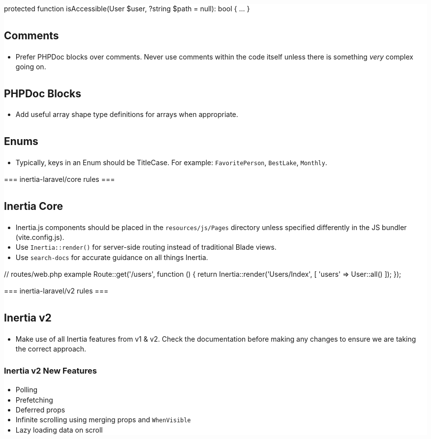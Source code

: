 <code-snippet name="Explicit Return Types and Method Params" lang="php">
protected function isAccessible(User $user, ?string $path = null): bool
{
    ...
}
</code-snippet>

## Comments
- Prefer PHPDoc blocks over comments. Never use comments within the code itself unless there is something _very_ complex going on.

## PHPDoc Blocks
- Add useful array shape type definitions for arrays when appropriate.

## Enums
- Typically, keys in an Enum should be TitleCase. For example: `FavoritePerson`, `BestLake`, `Monthly`.


=== inertia-laravel/core rules ===

## Inertia Core

- Inertia.js components should be placed in the `resources/js/Pages` directory unless specified differently in the JS bundler (vite.config.js).
- Use `Inertia::render()` for server-side routing instead of traditional Blade views.
- Use `search-docs` for accurate guidance on all things Inertia.

<code-snippet lang="php" name="Inertia::render Example">
// routes/web.php example
Route::get('/users', function () {
    return Inertia::render('Users/Index', [
        'users' => User::all()
    ]);
});
</code-snippet>


=== inertia-laravel/v2 rules ===

## Inertia v2

- Make use of all Inertia features from v1 & v2. Check the documentation before making any changes to ensure we are taking the correct approach.

### Inertia v2 New Features
- Polling
- Prefetching
- Deferred props
- Infinite scrolling using merging props and `WhenVisible`
- Lazy loading data on scroll
